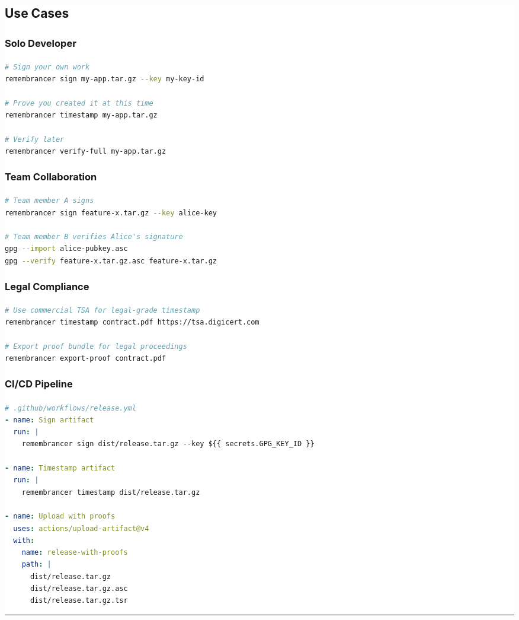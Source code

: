 
## Use Cases

### Solo Developer

```bash
# Sign your own work
remembrancer sign my-app.tar.gz --key my-key-id

# Prove you created it at this time
remembrancer timestamp my-app.tar.gz

# Verify later
remembrancer verify-full my-app.tar.gz
```

### Team Collaboration

```bash
# Team member A signs
remembrancer sign feature-x.tar.gz --key alice-key

# Team member B verifies Alice's signature
gpg --import alice-pubkey.asc
gpg --verify feature-x.tar.gz.asc feature-x.tar.gz
```

### Legal Compliance

```bash
# Use commercial TSA for legal-grade timestamp
remembrancer timestamp contract.pdf https://tsa.digicert.com

# Export proof bundle for legal proceedings
remembrancer export-proof contract.pdf
```

### CI/CD Pipeline

```yaml
# .github/workflows/release.yml
- name: Sign artifact
  run: |
    remembrancer sign dist/release.tar.gz --key ${{ secrets.GPG_KEY_ID }}
    
- name: Timestamp artifact
  run: |
    remembrancer timestamp dist/release.tar.gz
    
- name: Upload with proofs
  uses: actions/upload-artifact@v4
  with:
    name: release-with-proofs
    path: |
      dist/release.tar.gz
      dist/release.tar.gz.asc
      dist/release.tar.gz.tsr
```

---